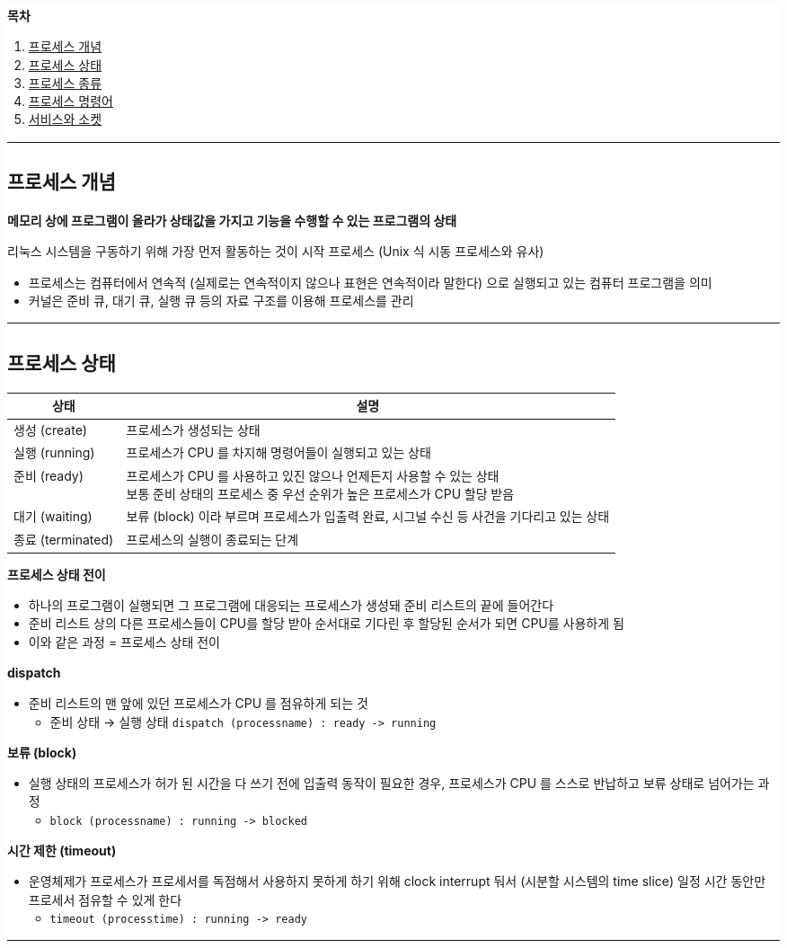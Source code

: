 **목차**

1. [프로세스 개념](#프로세스-개념)
2. [프로세스 상태](#프로세스-상태)
3. [프로세스 종류](#프로세스-종류)
4. [프로세스 명령어](#프로세스-명령어)
5. [서비스와 소켓](#서비스와-소켓)

---

## 프로세스 개념

**메모리 상에 프로그램이 올라가 상태값을 가지고 기능을 수행할 수 있는 프로그램의 상태**

리눅스 시스템을 구동하기 위해 가장 먼저 활동하는 것이 시작 프로세스 (Unix 식 시동 프로세스와 유사)

* 프로세스는 컴퓨터에서 연속적 (실제로는 연속적이지 않으나 표현은 연속적이라 말한다) 으로 실행되고 있는 컴퓨터 프로그램을 의미
* 커널은 준비 큐, 대기 큐, 실행 큐 등의 자료 구조를 이용해 프로세스를 관리

---

## **프로세스 상태**

| 상태              | 설명                                                         |
| ----------------- | ------------------------------------------------------------ |
| 생성 (create)     | 프로세스가 생성되는 상태                                     |
| 실행 (running)    | 프로세스가 CPU 를 차지해 명령어들이 실행되고 있는 상태       |
| 준비 (ready)      | 프로세스가 CPU 를 사용하고 있진 않으나 언제든지 사용할 수 있는 상태<br />보통 준비 상태의 프로세스 중 우선 순위가 높은 프로세스가 CPU 할당 받음 |
| 대기 (waiting)    | 보류 (block) 이라 부르며 프로세스가 입출력 완료, 시그널 수신 등 사건을 기다리고 있는 상태 |
| 종료 (terminated) | 프로세스의 실행이 종료되는 단계                              |

**프로세스 상태 전이**

* 하나의 프로그램이 실행되면 그 프로그램에 대응되는 프로세스가 생성돼 준비 리스트의 끝에 들어간다
* 준비 리스트 상의 다른 프로세스들이 CPU를 할당 받아 순서대로 기다린 후 할당된 순서가 되면 CPU를 사용하게 됨 
* 이와 같은 과정 = 프로세스 상태 전이

**dispatch**

* 준비 리스트의 맨 앞에 있던 프로세스가 CPU 를 점유하게 되는 것 
  * 준비 상태 &rarr; 실행 상태 `dispatch (processname) : ready -> running`

**보류 (block)**

* 실행 상태의 프로세스가 허가 된 시간을 다 쓰기 전에 입출력 동작이 필요한 경우, 프로세스가 CPU 를 스스로 반납하고 보류 상태로 넘어가는 과정
  * `block (processname) : running -> blocked`

**시간 제한 (timeout)**

* 운영체제가 프로세스가 프로세서를 독점해서 사용하지 못하게 하기 위해 clock interrupt 둬서 (시분할 시스템의 time slice) 일정 시간 동안만 프로세서 점유할 수 있게 한다
  * `timeout (processtime) : running -> ready`

---